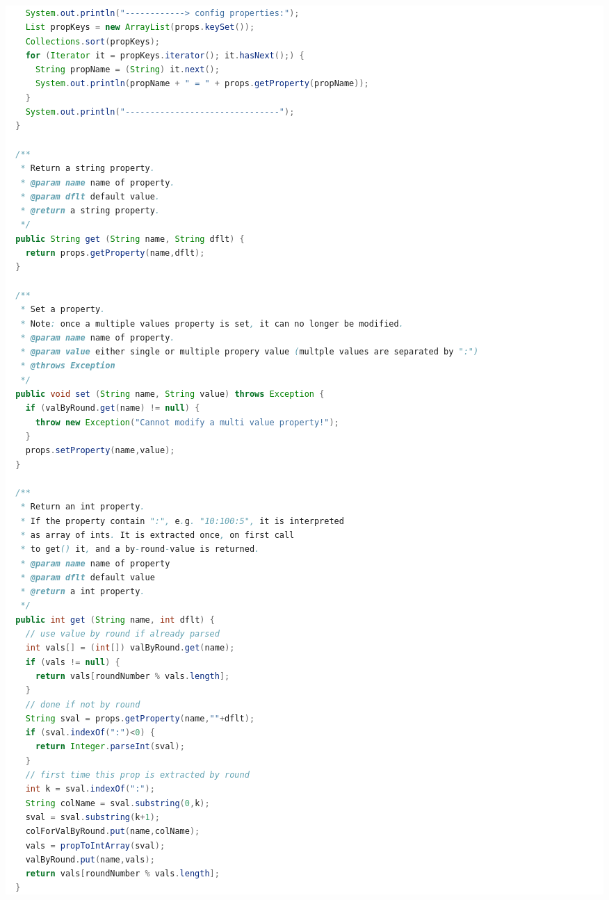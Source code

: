 ```java
    System.out.println("------------> config properties:");
    List propKeys = new ArrayList(props.keySet());
    Collections.sort(propKeys);
    for (Iterator it = propKeys.iterator(); it.hasNext();) {
      String propName = (String) it.next();
      System.out.println(propName + " = " + props.getProperty(propName));
    }
    System.out.println("-------------------------------");
  }

  /**
   * Return a string property.
   * @param name name of property.
   * @param dflt default value.
   * @return a string property.
   */
  public String get (String name, String dflt) {
    return props.getProperty(name,dflt);
  }

  /**
   * Set a property.
   * Note: once a multiple values property is set, it can no longer be modified.
   * @param name name of property.
   * @param value either single or multiple propery value (multple values are separated by ":")
   * @throws Exception 
   */
  public void set (String name, String value) throws Exception {
    if (valByRound.get(name) != null) {
      throw new Exception("Cannot modify a multi value property!");
    }
    props.setProperty(name,value);
  }

  /**
   * Return an int property.
   * If the property contain ":", e.g. "10:100:5", it is interpreted 
   * as array of ints. It is extracted once, on first call
   * to get() it, and a by-round-value is returned. 
   * @param name name of property
   * @param dflt default value
   * @return a int property.
   */
  public int get (String name, int dflt) {
    // use value by round if already parsed
    int vals[] = (int[]) valByRound.get(name);
    if (vals != null) {
      return vals[roundNumber % vals.length];
    }
    // done if not by round 
    String sval = props.getProperty(name,""+dflt);
    if (sval.indexOf(":")<0) {
      return Integer.parseInt(sval);
    }
    // first time this prop is extracted by round
    int k = sval.indexOf(":");
    String colName = sval.substring(0,k);
    sval = sval.substring(k+1);
    colForValByRound.put(name,colName);
    vals = propToIntArray(sval);
    valByRound.put(name,vals);
    return vals[roundNumber % vals.length];
  }
```